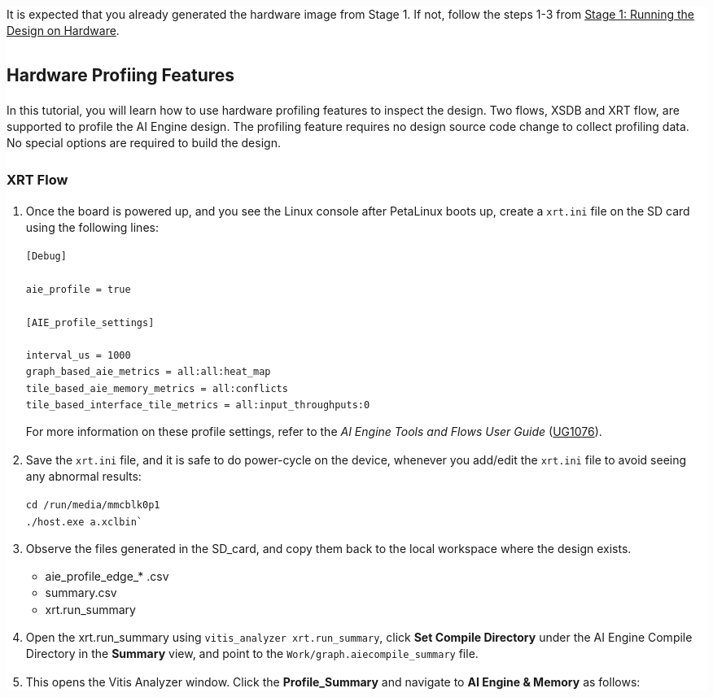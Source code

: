 It is expected that you already generated the hardware image from Stage 1. If not, follow the steps 1-3 from [Stage 1: Running the Design on Hardware](../Stage_1.md#Running-the-design-on-hardware).

## Hardware Profiing Features

In this tutorial, you will learn how to use hardware profiling features to inspect the design. Two flows, XSDB and XRT flow, are supported to profile the AI Engine design. The profiling feature requires no design source code change to collect profiling data. No special options are required to build the design.

### XRT Flow

1. Once the board is powered up, and you see the Linux console after PetaLinux boots up, create a `xrt.ini` file on the SD card using the following lines:

   ```
   [Debug]

   aie_profile = true

   [AIE_profile_settings]

   interval_us = 1000
   graph_based_aie_metrics = all:all:heat_map
   tile_based_aie_memory_metrics = all:conflicts
   tile_based_interface_tile_metrics = all:input_throughputs:0

   ```

   For more information on these profile settings, refer to the *AI Engine Tools and Flows User Guide* ([UG1076](https://docs.amd.com/r/en-US/ug1076-ai-engine-environment/XRT-Flow)).
2. Save the `xrt.ini` file, and it is safe to do power-cycle on the device, whenever you add/edit the `xrt.ini` file to avoid seeing any abnormal results:

   ```
   cd /run/media/mmcblk0p1
   ./host.exe a.xclbin`
   ```

3. Observe the files generated in the SD_card, and copy them back to the local workspace where the design exists.

   * aie_profile_edge_* .csv
   * summary.csv
   * xrt.run_summary

4. Open the xrt.run_summary using `vitis_analyzer xrt.run_summary`, click **Set Compile Directory** under the AI Engine Compile Directory in the **Summary** view, and point to the `Work/graph.aiecompile_summary` file.
5. This opens the Vitis Analyzer window. Click the **Profile_Summary** and navigate to **AI Engine & Memory** as follows: